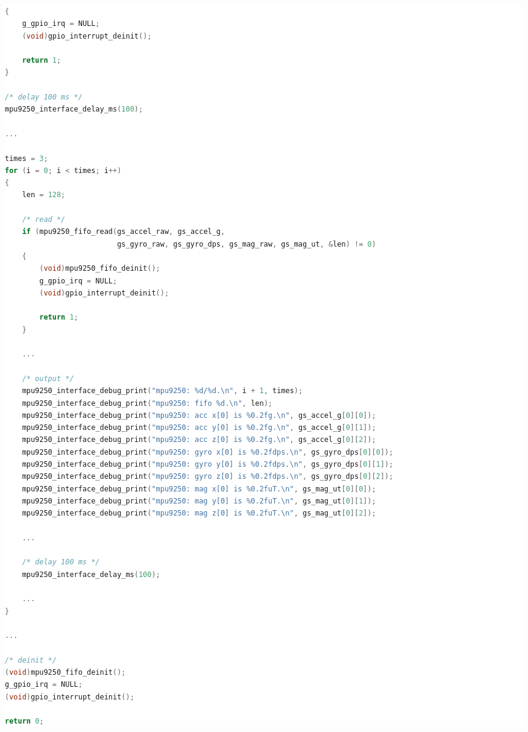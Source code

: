 ```c
{
    g_gpio_irq = NULL;
    (void)gpio_interrupt_deinit();

    return 1;
}

/* delay 100 ms */
mpu9250_interface_delay_ms(100);

...

times = 3;
for (i = 0; i < times; i++)
{
    len = 128;

    /* read */
    if (mpu9250_fifo_read(gs_accel_raw, gs_accel_g,
                          gs_gyro_raw, gs_gyro_dps, gs_mag_raw, gs_mag_ut, &len) != 0)
    {
        (void)mpu9250_fifo_deinit();
        g_gpio_irq = NULL;
        (void)gpio_interrupt_deinit();

        return 1;
    }
    
    ...
        
    /* output */
    mpu9250_interface_debug_print("mpu9250: %d/%d.\n", i + 1, times);
    mpu9250_interface_debug_print("mpu9250: fifo %d.\n", len);
    mpu9250_interface_debug_print("mpu9250: acc x[0] is %0.2fg.\n", gs_accel_g[0][0]);
    mpu9250_interface_debug_print("mpu9250: acc y[0] is %0.2fg.\n", gs_accel_g[0][1]);
    mpu9250_interface_debug_print("mpu9250: acc z[0] is %0.2fg.\n", gs_accel_g[0][2]);
    mpu9250_interface_debug_print("mpu9250: gyro x[0] is %0.2fdps.\n", gs_gyro_dps[0][0]);
    mpu9250_interface_debug_print("mpu9250: gyro y[0] is %0.2fdps.\n", gs_gyro_dps[0][1]);
    mpu9250_interface_debug_print("mpu9250: gyro z[0] is %0.2fdps.\n", gs_gyro_dps[0][2]);
    mpu9250_interface_debug_print("mpu9250: mag x[0] is %0.2fuT.\n", gs_mag_ut[0][0]);
    mpu9250_interface_debug_print("mpu9250: mag y[0] is %0.2fuT.\n", gs_mag_ut[0][1]);
    mpu9250_interface_debug_print("mpu9250: mag z[0] is %0.2fuT.\n", gs_mag_ut[0][2]);
    
    ...
        
    /* delay 100 ms */
    mpu9250_interface_delay_ms(100);
    
    ...
}

...
    
/* deinit */
(void)mpu9250_fifo_deinit();
g_gpio_irq = NULL;
(void)gpio_interrupt_deinit();

return 0;
```

